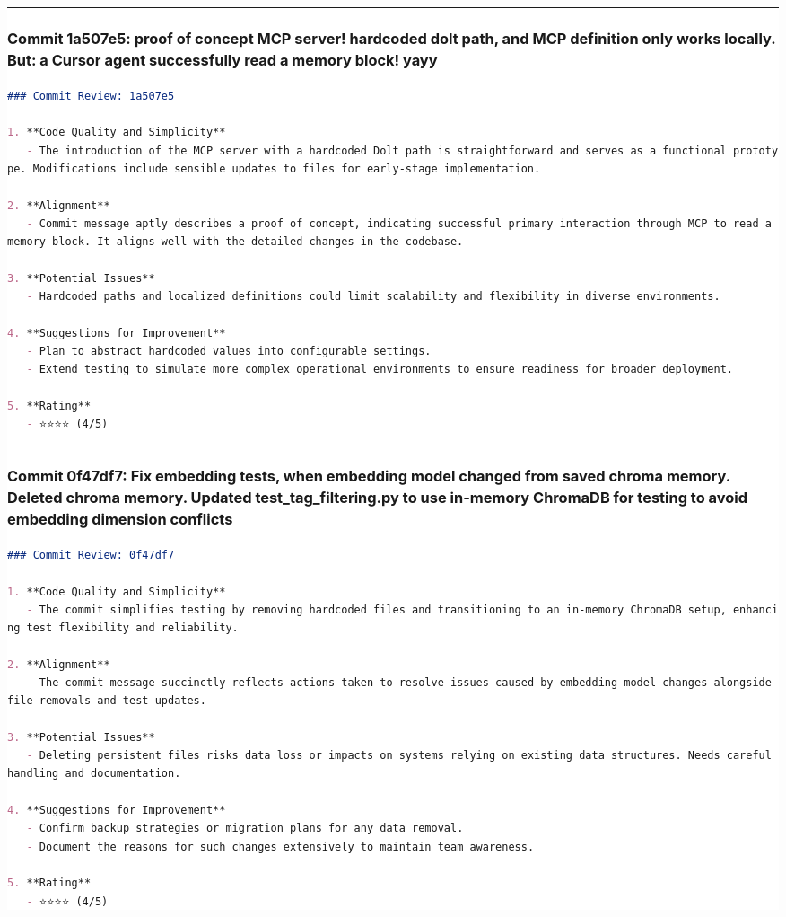 ```markdown
```


---

### Commit 1a507e5: proof of concept MCP server! hardcoded dolt path, and MCP definition only works locally. But: a Cursor agent successfully read a memory block! yayy
```markdown
### Commit Review: 1a507e5

1. **Code Quality and Simplicity**
   - The introduction of the MCP server with a hardcoded Dolt path is straightforward and serves as a functional prototype. Modifications include sensible updates to files for early-stage implementation.

2. **Alignment**
   - Commit message aptly describes a proof of concept, indicating successful primary interaction through MCP to read a memory block. It aligns well with the detailed changes in the codebase.

3. **Potential Issues**
   - Hardcoded paths and localized definitions could limit scalability and flexibility in diverse environments.

4. **Suggestions for Improvement**
   - Plan to abstract hardcoded values into configurable settings.
   - Extend testing to simulate more complex operational environments to ensure readiness for broader deployment.

5. **Rating**
   - ⭐⭐⭐⭐ (4/5)
```


---

### Commit 0f47df7: Fix embedding tests, when embedding model changed from saved chroma memory. Deleted chroma memory. Updated test_tag_filtering.py to use in-memory ChromaDB for testing to avoid embedding dimension conflicts
```markdown
### Commit Review: 0f47df7

1. **Code Quality and Simplicity**
   - The commit simplifies testing by removing hardcoded files and transitioning to an in-memory ChromaDB setup, enhancing test flexibility and reliability.

2. **Alignment**
   - The commit message succinctly reflects actions taken to resolve issues caused by embedding model changes alongside file removals and test updates.

3. **Potential Issues**
   - Deleting persistent files risks data loss or impacts on systems relying on existing data structures. Needs careful handling and documentation.

4. **Suggestions for Improvement**
   - Confirm backup strategies or migration plans for any data removal.
   - Document the reasons for such changes extensively to maintain team awareness.

5. **Rating**
   - ⭐⭐⭐⭐ (4/5)
```
